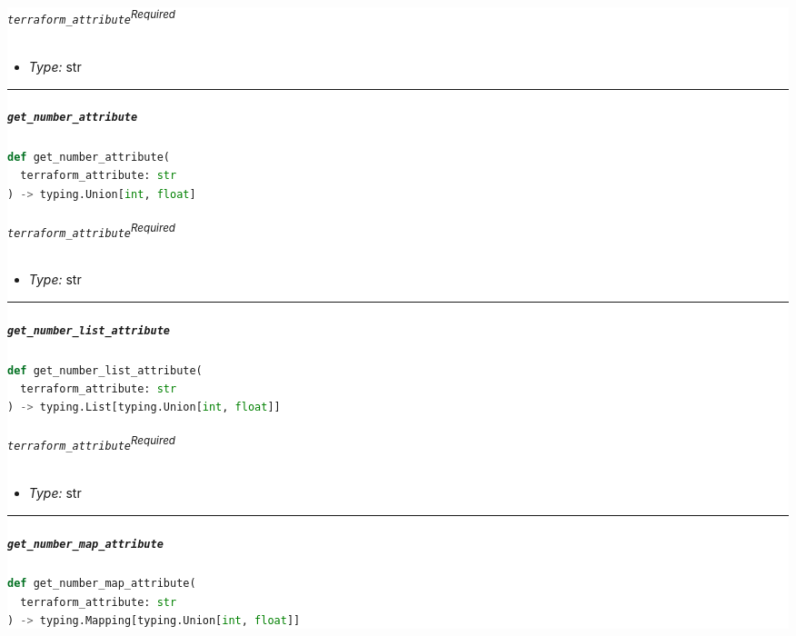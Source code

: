 ###### `terraform_attribute`<sup>Required</sup> <a name="terraform_attribute" id="@cdktf/provider-cloudflare.r2BucketCors.R2BucketCors.getListAttribute.parameter.terraformAttribute"></a>

- *Type:* str

---

##### `get_number_attribute` <a name="get_number_attribute" id="@cdktf/provider-cloudflare.r2BucketCors.R2BucketCors.getNumberAttribute"></a>

```python
def get_number_attribute(
  terraform_attribute: str
) -> typing.Union[int, float]
```

###### `terraform_attribute`<sup>Required</sup> <a name="terraform_attribute" id="@cdktf/provider-cloudflare.r2BucketCors.R2BucketCors.getNumberAttribute.parameter.terraformAttribute"></a>

- *Type:* str

---

##### `get_number_list_attribute` <a name="get_number_list_attribute" id="@cdktf/provider-cloudflare.r2BucketCors.R2BucketCors.getNumberListAttribute"></a>

```python
def get_number_list_attribute(
  terraform_attribute: str
) -> typing.List[typing.Union[int, float]]
```

###### `terraform_attribute`<sup>Required</sup> <a name="terraform_attribute" id="@cdktf/provider-cloudflare.r2BucketCors.R2BucketCors.getNumberListAttribute.parameter.terraformAttribute"></a>

- *Type:* str

---

##### `get_number_map_attribute` <a name="get_number_map_attribute" id="@cdktf/provider-cloudflare.r2BucketCors.R2BucketCors.getNumberMapAttribute"></a>

```python
def get_number_map_attribute(
  terraform_attribute: str
) -> typing.Mapping[typing.Union[int, float]]
```
